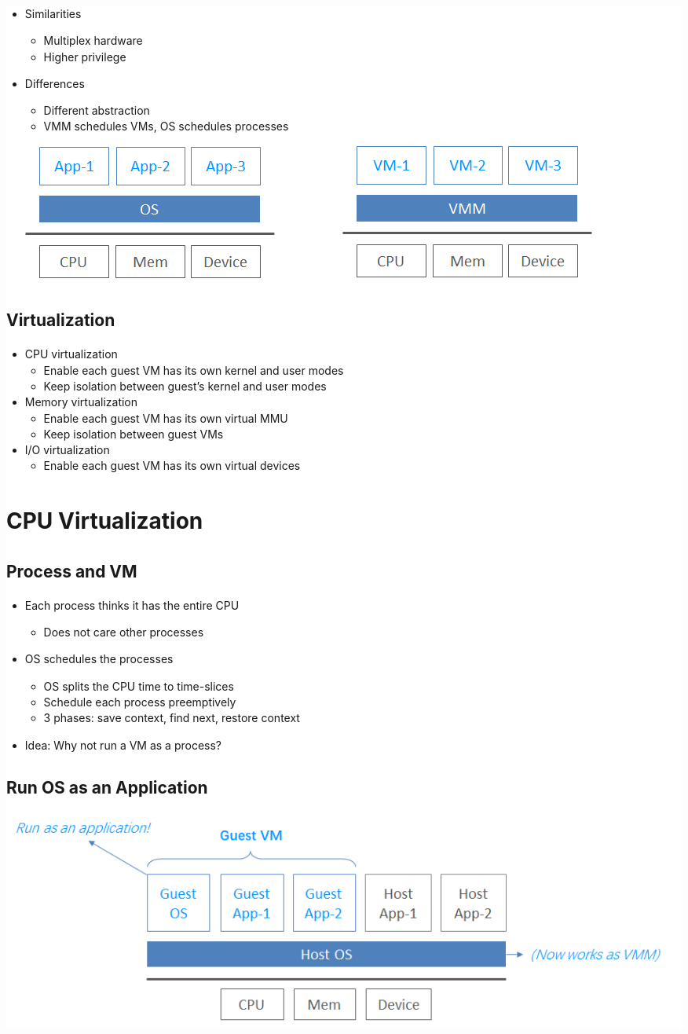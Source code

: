 - Similarities
    - Multiplex hardware
    - Higher privilege
- Differences
    - Different abstraction
    - VMM schedules VMs, OS schedules processes

    ![OS&VMM](./image/OS&VMM.png)

## Virtualization 
- CPU virtualization
    - Enable each guest VM has its own kernel and user modes
    - Keep isolation between guest’s kernel and user modes
- Memory virtualization
    - Enable each guest VM has its own virtual MMU
    - Keep isolation between guest VMs
- I/O virtualization
    - Enable each guest VM has its own virtual devices

# CPU Virtualization

## Process and VM
- Each process thinks it has the entire CPU
    - Does not care other processes
- OS schedules the processes
    - OS splits the CPU time to time-slices
    - Schedule each process preemptively
    - 3 phases: save context, find next, restore context

- Idea: Why not run a VM as a process?

## Run OS as an Application

![OSonOS](./image/OSonOS.png)
